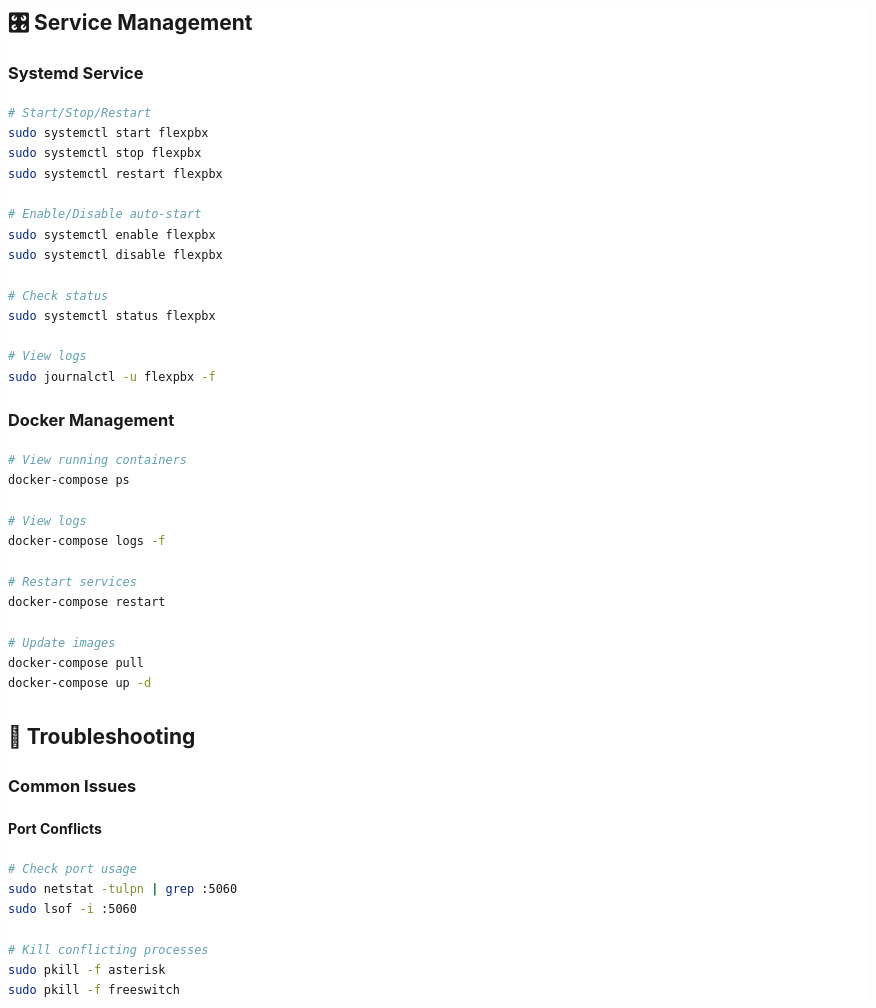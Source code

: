 ## 🎛️ Service Management

### Systemd Service
```bash
# Start/Stop/Restart
sudo systemctl start flexpbx
sudo systemctl stop flexpbx
sudo systemctl restart flexpbx

# Enable/Disable auto-start
sudo systemctl enable flexpbx
sudo systemctl disable flexpbx

# Check status
sudo systemctl status flexpbx

# View logs
sudo journalctl -u flexpbx -f
```

### Docker Management
```bash
# View running containers
docker-compose ps

# View logs
docker-compose logs -f

# Restart services
docker-compose restart

# Update images
docker-compose pull
docker-compose up -d
```

## 🔧 Troubleshooting

### Common Issues

#### Port Conflicts
```bash
# Check port usage
sudo netstat -tulpn | grep :5060
sudo lsof -i :5060

# Kill conflicting processes
sudo pkill -f asterisk
sudo pkill -f freeswitch
```
